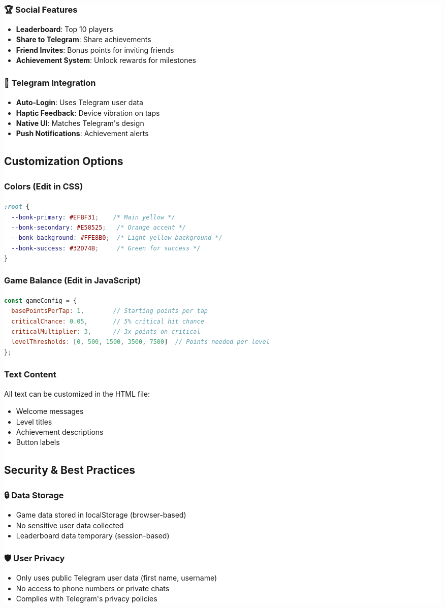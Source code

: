 ### 🏆 Social Features
- **Leaderboard**: Top 10 players
- **Share to Telegram**: Share achievements
- **Friend Invites**: Bonus points for inviting friends
- **Achievement System**: Unlock rewards for milestones

### 📱 Telegram Integration
- **Auto-Login**: Uses Telegram user data
- **Haptic Feedback**: Device vibration on taps
- **Native UI**: Matches Telegram's design
- **Push Notifications**: Achievement alerts

## Customization Options

### Colors (Edit in CSS)
```css
:root {
  --bonk-primary: #EFBF31;    /* Main yellow */
  --bonk-secondary: #E58525;   /* Orange accent */
  --bonk-background: #FFE8B0;  /* Light yellow background */
  --bonk-success: #32D74B;     /* Green for success */
}
```

### Game Balance (Edit in JavaScript)
```javascript
const gameConfig = {
  basePointsPerTap: 1,        // Starting points per tap
  criticalChance: 0.05,       // 5% critical hit chance
  criticalMultiplier: 3,      // 3x points on critical
  levelThresholds: [0, 500, 1500, 3500, 7500]  // Points needed per level
};
```

### Text Content
All text can be customized in the HTML file:
- Welcome messages
- Level titles
- Achievement descriptions
- Button labels

## Security & Best Practices

### 🔒 Data Storage
- Game data stored in localStorage (browser-based)
- No sensitive user data collected
- Leaderboard data temporary (session-based)

### 🛡️ User Privacy
- Only uses public Telegram user data (first name, username)
- No access to phone numbers or private chats
- Complies with Telegram's privacy policies
